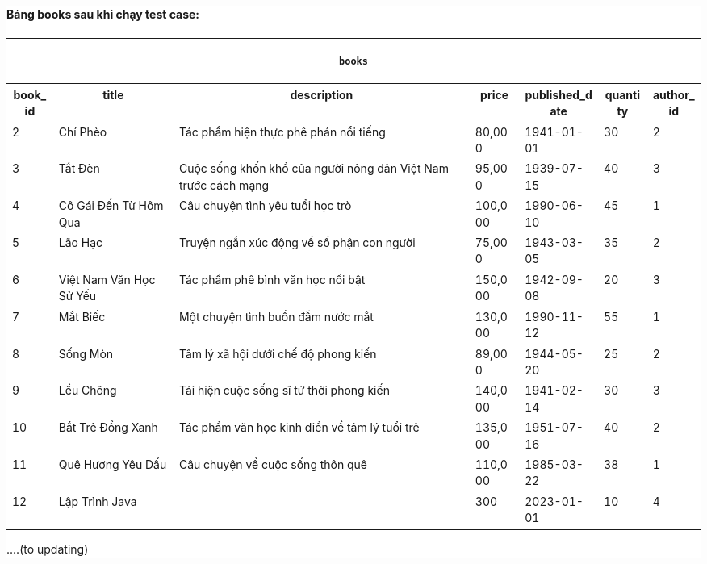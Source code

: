 #### Bảng books sau khi chạy test case:

<table><tr><th colspan="7"><pre><code>books</code></pre></th></tr><tr><th>book_id</th><th>title</th><th>description</th><th>price</th><th>published_date</th><th>quantity</th><th>author_id</th></tr><tr class="odd"><td>2</td><td>Chí Phèo</td><td>Tác phẩm hiện thực phê phán nổi tiếng</td><td>80,000</td><td>1941-01-01</td><td>30</td><td>2</td></tr>
<tr><td>3</td><td>Tắt Đèn</td><td>Cuộc sống khốn khổ của người nông dân Việt Nam trước cách mạng</td><td>95,000</td><td>1939-07-15</td><td>40</td><td>3</td></tr>
<tr class="odd"><td>4</td><td>Cô Gái Đến Từ Hôm Qua</td><td>Câu chuyện tình yêu tuổi học trò</td><td>100,000</td><td>1990-06-10</td><td>45</td><td>1</td></tr>
<tr><td>5</td><td>Lão Hạc</td><td>Truyện ngắn xúc động về số phận con người</td><td>75,000</td><td>1943-03-05</td><td>35</td><td>2</td></tr>
<tr class="odd"><td>6</td><td>Việt Nam Văn Học Sử Yếu</td><td>Tác phẩm phê bình văn học nổi bật</td><td>150,000</td><td>1942-09-08</td><td>20</td><td>3</td></tr>
<tr><td>7</td><td>Mắt Biếc</td><td>Một chuyện tình buồn đẫm nước mắt</td><td>130,000</td><td>1990-11-12</td><td>55</td><td>1</td></tr>
<tr class="odd"><td>8</td><td>Sống Mòn</td><td>Tâm lý xã hội dưới chế độ phong kiến</td><td>89,000</td><td>1944-05-20</td><td>25</td><td>2</td></tr>
<tr><td>9</td><td>Lều Chõng</td><td>Tái hiện cuộc sống sĩ tử thời phong kiến</td><td>140,000</td><td>1941-02-14</td><td>30</td><td>3</td></tr>
<tr class="odd"><td>10</td><td>Bắt Trẻ Đồng Xanh</td><td>Tác phẩm văn học kinh điển về tâm lý tuổi trẻ</td><td>135,000</td><td>1951-07-16</td><td>40</td><td>2</td></tr>
<tr><td>11</td><td>Quê Hương Yêu Dấu</td><td>Câu chuyện về cuộc sống thôn quê</td><td>110,000</td><td>1985-03-22</td><td>38</td><td>1</td></tr>
<tr class="odd"><td>12</td><td>Lập Trình Java</td><td>&nbsp;</td><td>300</td><td>2023-01-01</td><td>10</td><td>4</td></tr>
</table>

....(to updating)